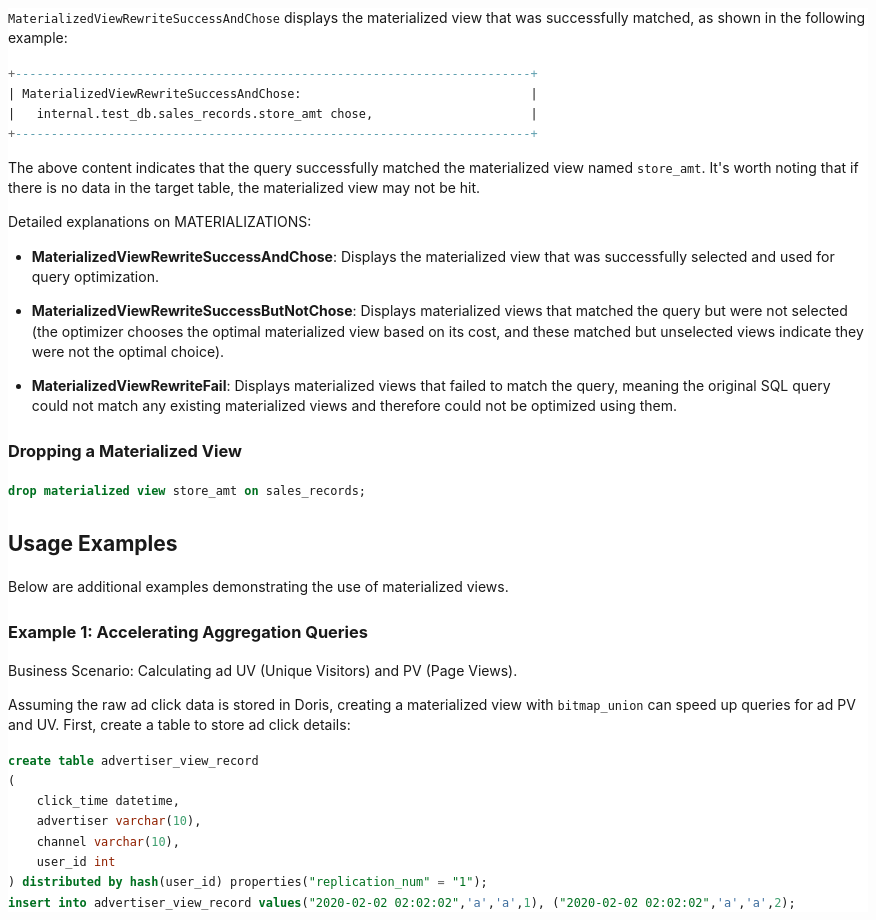 `MaterializedViewRewriteSuccessAndChose` displays the materialized view that was successfully matched, as shown in the following example:

```sql
+------------------------------------------------------------------------+  
| MaterializedViewRewriteSuccessAndChose:                                |  
|   internal.test_db.sales_records.store_amt chose,                      |  
+------------------------------------------------------------------------+
```

The above content indicates that the query successfully matched the materialized view named `store_amt`. It's worth noting that if there is no data in the target table, the materialized view may not be hit.

Detailed explanations on MATERIALIZATIONS:

- **MaterializedViewRewriteSuccessAndChose**: Displays the materialized view that was successfully selected and used for query optimization.

- **MaterializedViewRewriteSuccessButNotChose**: Displays materialized views that matched the query but were not selected (the optimizer chooses the optimal materialized view based on its cost, and these matched but unselected views indicate they were not the optimal choice).

- **MaterializedViewRewriteFail**: Displays materialized views that failed to match the query, meaning the original SQL query could not match any existing materialized views and therefore could not be optimized using them.


### Dropping a Materialized View

```sql
drop materialized view store_amt on sales_records;
```

## Usage Examples

Below are additional examples demonstrating the use of materialized views.

### Example 1: Accelerating Aggregation Queries

Business Scenario: Calculating ad UV (Unique Visitors) and PV (Page Views).

Assuming the raw ad click data is stored in Doris, creating a materialized view with `bitmap_union` can speed up queries for ad PV and UV. First, create a table to store ad click details:

```sql
create table advertiser_view_record  
(  
    click_time datetime,   
    advertiser varchar(10),   
    channel varchar(10),   
    user_id int  
) distributed by hash(user_id) properties("replication_num" = "1");  
insert into advertiser_view_record values("2020-02-02 02:02:02",'a','a',1), ("2020-02-02 02:02:02",'a','a',2);
```
